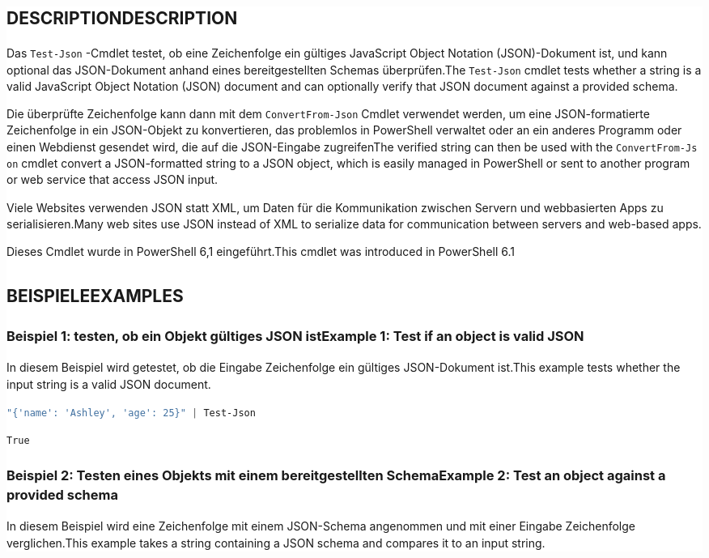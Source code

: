## <span data-ttu-id="6e2de-109">DESCRIPTION</span><span class="sxs-lookup"><span data-stu-id="6e2de-109">DESCRIPTION</span></span>

<span data-ttu-id="6e2de-110">Das `Test-Json` -Cmdlet testet, ob eine Zeichenfolge ein gültiges JavaScript Object Notation (JSON)-Dokument ist, und kann optional das JSON-Dokument anhand eines bereitgestellten Schemas überprüfen.</span><span class="sxs-lookup"><span data-stu-id="6e2de-110">The `Test-Json` cmdlet tests whether a string is a valid JavaScript Object Notation (JSON) document and can optionally verify that JSON document against a provided schema.</span></span>

<span data-ttu-id="6e2de-111">Die überprüfte Zeichenfolge kann dann mit dem `ConvertFrom-Json` Cmdlet verwendet werden, um eine JSON-formatierte Zeichenfolge in ein JSON-Objekt zu konvertieren, das problemlos in PowerShell verwaltet oder an ein anderes Programm oder einen Webdienst gesendet wird, die auf die JSON-Eingabe zugreifen</span><span class="sxs-lookup"><span data-stu-id="6e2de-111">The verified string can then be used with the `ConvertFrom-Json` cmdlet convert a JSON-formatted string to a JSON object, which is easily managed in PowerShell or sent to another program or web service that access JSON input.</span></span>

<span data-ttu-id="6e2de-112">Viele Websites verwenden JSON statt XML, um Daten für die Kommunikation zwischen Servern und webbasierten Apps zu serialisieren.</span><span class="sxs-lookup"><span data-stu-id="6e2de-112">Many web sites use JSON instead of XML to serialize data for communication between servers and web-based apps.</span></span>

<span data-ttu-id="6e2de-113">Dieses Cmdlet wurde in PowerShell 6,1 eingeführt.</span><span class="sxs-lookup"><span data-stu-id="6e2de-113">This cmdlet was introduced in PowerShell 6.1</span></span>

## <span data-ttu-id="6e2de-114">BEISPIELE</span><span class="sxs-lookup"><span data-stu-id="6e2de-114">EXAMPLES</span></span>

### <span data-ttu-id="6e2de-115">Beispiel 1: testen, ob ein Objekt gültiges JSON ist</span><span class="sxs-lookup"><span data-stu-id="6e2de-115">Example 1: Test if an object is valid JSON</span></span>

<span data-ttu-id="6e2de-116">In diesem Beispiel wird getestet, ob die Eingabe Zeichenfolge ein gültiges JSON-Dokument ist.</span><span class="sxs-lookup"><span data-stu-id="6e2de-116">This example tests whether the input string is a valid JSON document.</span></span>

```powershell
"{'name': 'Ashley', 'age': 25}" | Test-Json
```

```Output
True
```

### <span data-ttu-id="6e2de-117">Beispiel 2: Testen eines Objekts mit einem bereitgestellten Schema</span><span class="sxs-lookup"><span data-stu-id="6e2de-117">Example 2: Test an object against a provided schema</span></span>

<span data-ttu-id="6e2de-118">In diesem Beispiel wird eine Zeichenfolge mit einem JSON-Schema angenommen und mit einer Eingabe Zeichenfolge verglichen.</span><span class="sxs-lookup"><span data-stu-id="6e2de-118">This example takes a string containing a JSON schema and compares it to an input string.</span></span>
